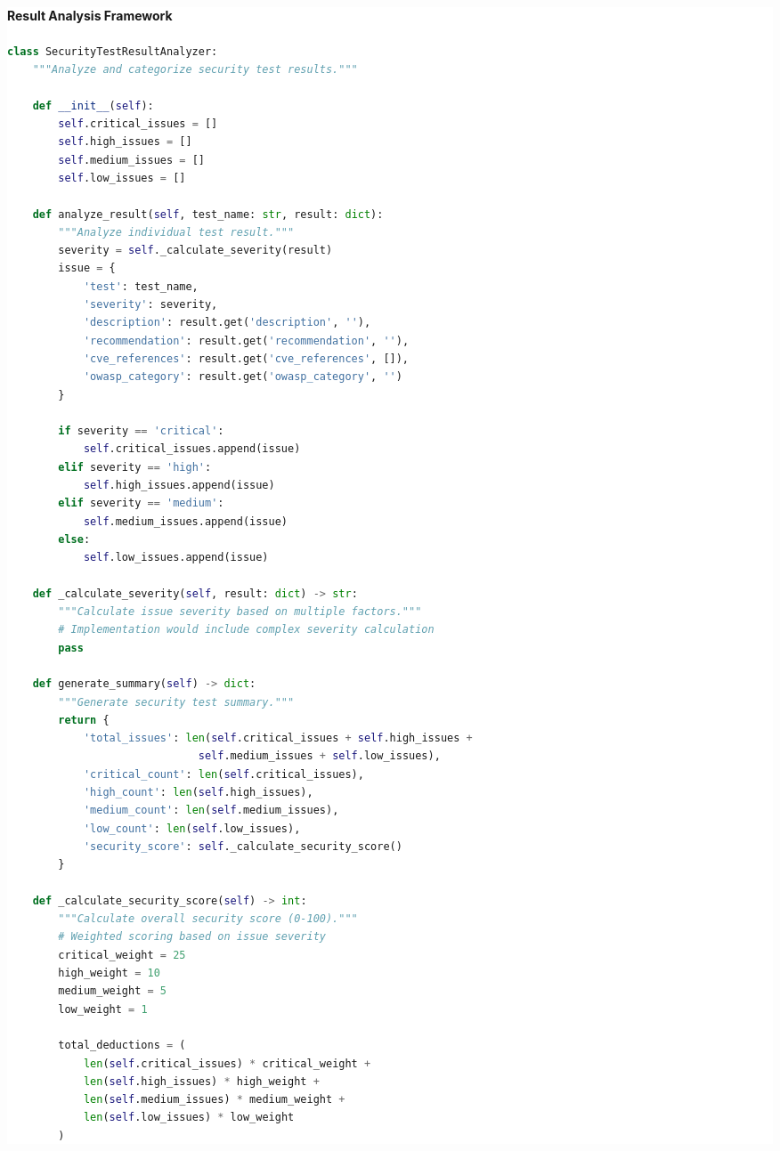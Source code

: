 #### Result Analysis Framework

```python
class SecurityTestResultAnalyzer:
    """Analyze and categorize security test results."""
    
    def __init__(self):
        self.critical_issues = []
        self.high_issues = []
        self.medium_issues = []
        self.low_issues = []
        
    def analyze_result(self, test_name: str, result: dict):
        """Analyze individual test result."""
        severity = self._calculate_severity(result)
        issue = {
            'test': test_name,
            'severity': severity,
            'description': result.get('description', ''),
            'recommendation': result.get('recommendation', ''),
            'cve_references': result.get('cve_references', []),
            'owasp_category': result.get('owasp_category', '')
        }
        
        if severity == 'critical':
            self.critical_issues.append(issue)
        elif severity == 'high':
            self.high_issues.append(issue)
        elif severity == 'medium':
            self.medium_issues.append(issue)
        else:
            self.low_issues.append(issue)
    
    def _calculate_severity(self, result: dict) -> str:
        """Calculate issue severity based on multiple factors."""
        # Implementation would include complex severity calculation
        pass
    
    def generate_summary(self) -> dict:
        """Generate security test summary."""
        return {
            'total_issues': len(self.critical_issues + self.high_issues + 
                              self.medium_issues + self.low_issues),
            'critical_count': len(self.critical_issues),
            'high_count': len(self.high_issues),
            'medium_count': len(self.medium_issues),
            'low_count': len(self.low_issues),
            'security_score': self._calculate_security_score()
        }
    
    def _calculate_security_score(self) -> int:
        """Calculate overall security score (0-100)."""
        # Weighted scoring based on issue severity
        critical_weight = 25
        high_weight = 10
        medium_weight = 5
        low_weight = 1
        
        total_deductions = (
            len(self.critical_issues) * critical_weight +
            len(self.high_issues) * high_weight +
            len(self.medium_issues) * medium_weight +
            len(self.low_issues) * low_weight
        )
```